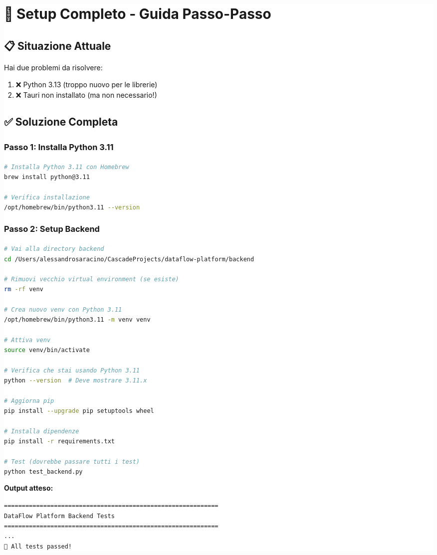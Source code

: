 # 🚀 Setup Completo - Guida Passo-Passo

## 📋 Situazione Attuale

Hai due problemi da risolvere:
1. ❌ Python 3.13 (troppo nuovo per le librerie)
2. ❌ Tauri non installato (ma non necessario!)

## ✅ Soluzione Completa

### Passo 1: Installa Python 3.11

```bash
# Installa Python 3.11 con Homebrew
brew install python@3.11

# Verifica installazione
/opt/homebrew/bin/python3.11 --version
```

### Passo 2: Setup Backend

```bash
# Vai alla directory backend
cd /Users/alessandrosaracino/CascadeProjects/dataflow-platform/backend

# Rimuovi vecchio virtual environment (se esiste)
rm -rf venv

# Crea nuovo venv con Python 3.11
/opt/homebrew/bin/python3.11 -m venv venv

# Attiva venv
source venv/bin/activate

# Verifica che stai usando Python 3.11
python --version  # Deve mostrare 3.11.x

# Aggiorna pip
pip install --upgrade pip setuptools wheel

# Installa dipendenze
pip install -r requirements.txt

# Test (dovrebbe passare tutti i test)
python test_backend.py
```

**Output atteso:**
```
============================================================
DataFlow Platform Backend Tests
============================================================
...
🎉 All tests passed!
```
